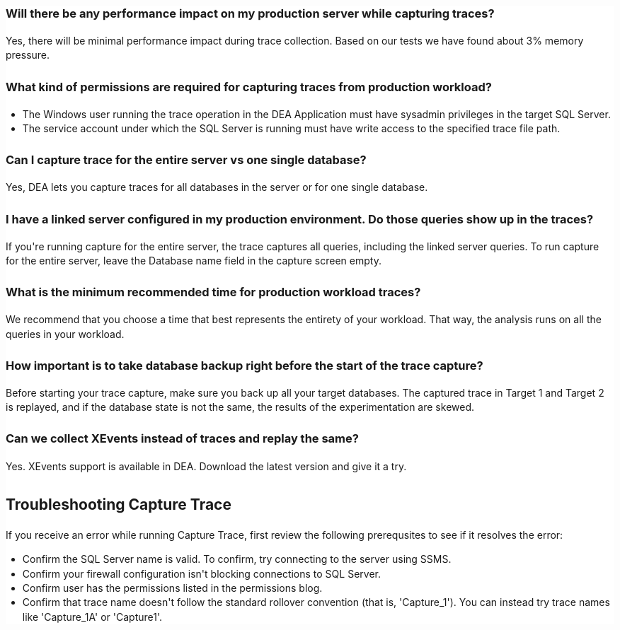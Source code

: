 ### Will there be any performance impact on my production server while capturing traces?
    
Yes, there will be minimal performance impact during trace collection. Based on our tests we have found about 3% memory pressure.
    
### What kind of permissions are required for capturing traces from production workload?
    
- The Windows user running the trace operation in the DEA Application must have sysadmin privileges in the target SQL Server.
- The service account under which the SQL Server is running must have write access to the specified trace file path.

### Can I capture trace for the entire server vs one single database?
    
Yes, DEA lets you capture traces for all databases in the server or for one single database.
    
### I have a linked server configured in my production environment. Do those queries show up in the traces?
    
If you're running capture for the entire server, the trace captures all queries, including the linked server queries. To run capture for the entire server, leave the Database name field in the capture screen empty.
    
### What is the minimum recommended time for production workload traces?
    
We recommend that you choose a time that best represents the entirety of your workload. That way, the analysis runs on all the queries in your workload.
    
### How important is to take database backup right before the start of the trace capture?
    
Before starting your trace capture, make sure you back up all your target databases. The captured trace in Target 1 and Target 2 is replayed, and if the database state is not the same, the results of the experimentation are skewed.

### Can we collect XEvents instead of traces and replay the same?
    
Yes. XEvents support is available in DEA. Download the latest version and give it a try.

## Troubleshooting Capture Trace
If you receive an error while running Capture Trace, first review the following prerequsites to see if it resolves the error:

- Confirm the SQL Server name is valid. To confirm, try connecting to the server using SSMS.
- Confirm your firewall configuration isn't blocking connections to SQL Server.
- Confirm user has the permissions listed in the permissions blog.
- Confirm that trace name doesn't follow the standard rollover convention (that is, 'Capture\_1'). You can instead try trace names like 'Capture\_1A' or 'Capture1'.
